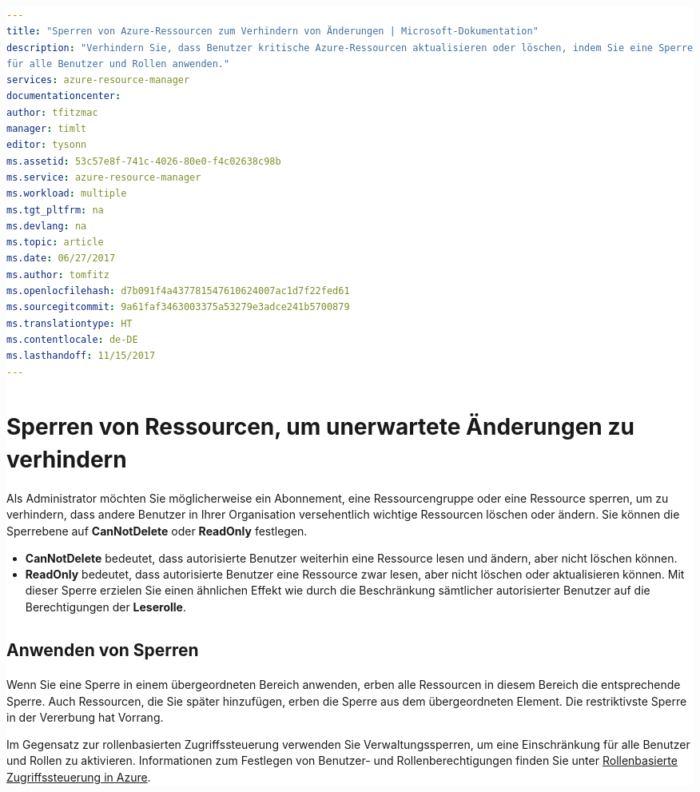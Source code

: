 ```yaml
---
title: "Sperren von Azure-Ressourcen zum Verhindern von Änderungen | Microsoft-Dokumentation"
description: "Verhindern Sie, dass Benutzer kritische Azure-Ressourcen aktualisieren oder löschen, indem Sie eine Sperre für alle Benutzer und Rollen anwenden."
services: azure-resource-manager
documentationcenter: 
author: tfitzmac
manager: timlt
editor: tysonn
ms.assetid: 53c57e8f-741c-4026-80e0-f4c02638c98b
ms.service: azure-resource-manager
ms.workload: multiple
ms.tgt_pltfrm: na
ms.devlang: na
ms.topic: article
ms.date: 06/27/2017
ms.author: tomfitz
ms.openlocfilehash: d7b091f4a437781547610624007ac1d7f22fed61
ms.sourcegitcommit: 9a61faf3463003375a53279e3adce241b5700879
ms.translationtype: HT
ms.contentlocale: de-DE
ms.lasthandoff: 11/15/2017
---
```

# <a name="lock-resources-to-prevent-unexpected-changes"></a>Sperren von Ressourcen, um unerwartete Änderungen zu verhindern 
Als Administrator möchten Sie möglicherweise ein Abonnement, eine Ressourcengruppe oder eine Ressource sperren, um zu verhindern, dass andere Benutzer in Ihrer Organisation versehentlich wichtige Ressourcen löschen oder ändern. Sie können die Sperrebene auf **CanNotDelete** oder **ReadOnly** festlegen. 

* **CanNotDelete** bedeutet, dass autorisierte Benutzer weiterhin eine Ressource lesen und ändern, aber nicht löschen können. 
* **ReadOnly** bedeutet, dass autorisierte Benutzer eine Ressource zwar lesen, aber nicht löschen oder aktualisieren können. Mit dieser Sperre erzielen Sie einen ähnlichen Effekt wie durch die Beschränkung sämtlicher autorisierter Benutzer auf die Berechtigungen der **Leserolle**. 

## <a name="how-locks-are-applied"></a>Anwenden von Sperren

Wenn Sie eine Sperre in einem übergeordneten Bereich anwenden, erben alle Ressourcen in diesem Bereich die entsprechende Sperre. Auch Ressourcen, die Sie später hinzufügen, erben die Sperre aus dem übergeordneten Element. Die restriktivste Sperre in der Vererbung hat Vorrang.

Im Gegensatz zur rollenbasierten Zugriffssteuerung verwenden Sie Verwaltungssperren, um eine Einschränkung für alle Benutzer und Rollen zu aktivieren. Informationen zum Festlegen von Benutzer- und Rollenberechtigungen finden Sie unter [Rollenbasierte Zugriffssteuerung in Azure](../active-directory/role-based-access-control-configure.md).
